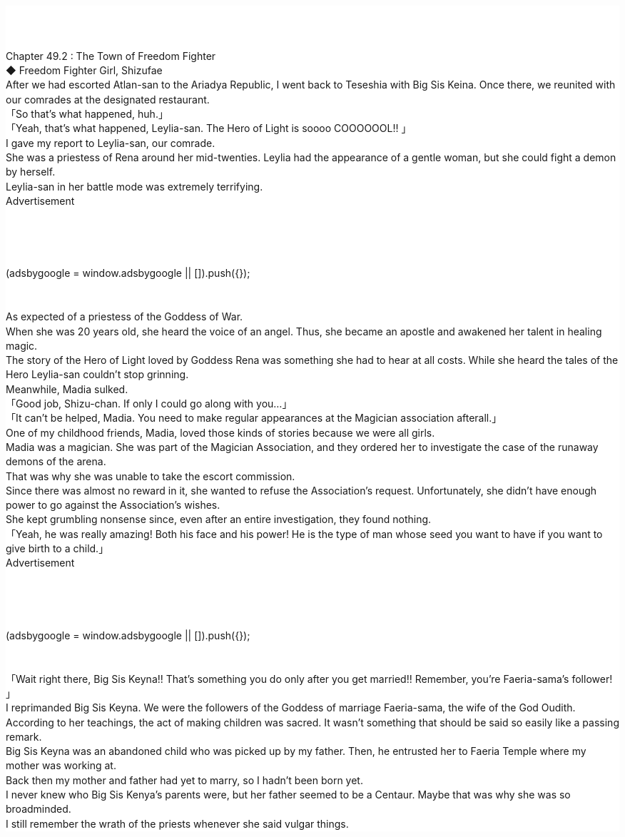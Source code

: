 <br/>
<br/>
<br/>
Chapter 49.2 : The Town of Freedom Fighter<br/>
◆ Freedom Fighter Girl, Shizufae<br/>
After we had escorted Atlan-san to the Ariadya Republic, I went back to Teseshia with Big Sis Keina. Once there, we reunited with our comrades at the designated restaurant.<br/>
「So that’s what happened, huh.」<br/>
「Yeah, that’s what happened, Leylia-san. The Hero of Light is soooo COOOOOOL!! 」<br/>
I gave my report to Leylia-san, our comrade.<br/>
She was a priestess of Rena around her mid-twenties. Leylia had the appearance of a gentle woman, but she could fight a demon by herself.<br/>
Leylia-san in her battle mode was extremely terrifying.<br/>
Advertisement<br/>
<br/>
<br/>
<br/>

<br/>
     (adsbygoogle = window.adsbygoogle || []).push({});
<br/>
<br/>
<br/>
As expected of a priestess of the Goddess of War.<br/>
When she was 20 years old, she heard the voice of an angel. Thus, she became an apostle and awakened her talent in healing magic.<br/>
The story of the Hero of Light loved by Goddess Rena was something she had to hear at all costs. While she heard the tales of the Hero Leylia-san couldn’t stop grinning.<br/>
Meanwhile, Madia sulked.<br/>
「Good job, Shizu-chan. If only I could go along with you…」<br/>
「It can’t be helped, Madia. You need to make regular appearances at the Magician association afterall.」<br/>
One of my childhood friends, Madia, loved those kinds of stories because we were all girls.<br/>
Madia was a magician. She was part of the Magician Association, and they ordered her to investigate the case of the runaway demons of the arena.<br/>
That was why she was unable to take the escort commission.<br/>
Since there was almost no reward in it, she wanted to refuse the Association’s request. Unfortunately, she didn’t have enough power to go against the Association’s wishes.<br/>
She kept grumbling nonsense since, even after an entire investigation, they found nothing.<br/>
「Yeah, he was really amazing! Both his face and his power! He is the type of man whose seed you want to have if you want to give birth to a child.」<br/>
Advertisement<br/>
<br/>
<br/>
<br/>

<br/>
     (adsbygoogle = window.adsbygoogle || []).push({});
<br/>
<br/>
<br/>
「Wait right there, Big Sis Keyna!! That’s something you do only after you get married!! Remember, you’re Faeria-sama’s follower! 」<br/>
I reprimanded Big Sis Keyna. We were the followers of the Goddess of marriage Faeria-sama, the wife of the God Oudith.<br/>
According to her teachings, the act of making children was sacred. It wasn’t something that should be said so easily like a passing remark.<br/>
Big Sis Keyna was an abandoned child who was picked up by my father. Then, he entrusted her to Faeria Temple where my mother was working at.<br/>
Back then my mother and father had yet to marry, so I hadn’t been born yet.<br/>
I never knew who Big Sis Kenya’s parents were, but her father seemed to be a Centaur. Maybe that was why she was so broadminded.<br/>
I still remember the wrath of the priests whenever she said vulgar things.<br/>